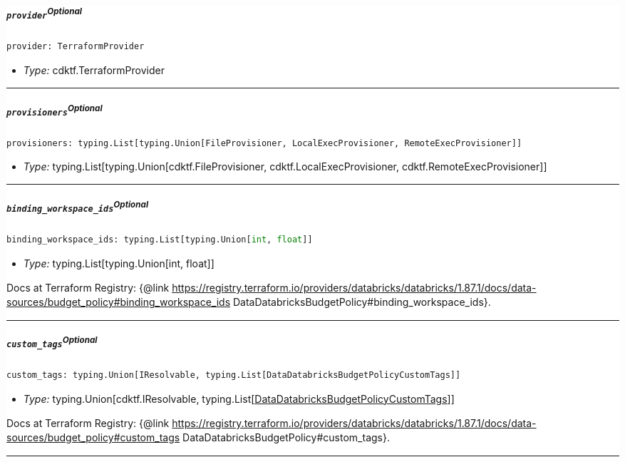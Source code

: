 ##### `provider`<sup>Optional</sup> <a name="provider" id="@cdktf/provider-databricks.dataDatabricksBudgetPolicy.DataDatabricksBudgetPolicyConfig.property.provider"></a>

```python
provider: TerraformProvider
```

- *Type:* cdktf.TerraformProvider

---

##### `provisioners`<sup>Optional</sup> <a name="provisioners" id="@cdktf/provider-databricks.dataDatabricksBudgetPolicy.DataDatabricksBudgetPolicyConfig.property.provisioners"></a>

```python
provisioners: typing.List[typing.Union[FileProvisioner, LocalExecProvisioner, RemoteExecProvisioner]]
```

- *Type:* typing.List[typing.Union[cdktf.FileProvisioner, cdktf.LocalExecProvisioner, cdktf.RemoteExecProvisioner]]

---

##### `binding_workspace_ids`<sup>Optional</sup> <a name="binding_workspace_ids" id="@cdktf/provider-databricks.dataDatabricksBudgetPolicy.DataDatabricksBudgetPolicyConfig.property.bindingWorkspaceIds"></a>

```python
binding_workspace_ids: typing.List[typing.Union[int, float]]
```

- *Type:* typing.List[typing.Union[int, float]]

Docs at Terraform Registry: {@link https://registry.terraform.io/providers/databricks/databricks/1.87.1/docs/data-sources/budget_policy#binding_workspace_ids DataDatabricksBudgetPolicy#binding_workspace_ids}.

---

##### `custom_tags`<sup>Optional</sup> <a name="custom_tags" id="@cdktf/provider-databricks.dataDatabricksBudgetPolicy.DataDatabricksBudgetPolicyConfig.property.customTags"></a>

```python
custom_tags: typing.Union[IResolvable, typing.List[DataDatabricksBudgetPolicyCustomTags]]
```

- *Type:* typing.Union[cdktf.IResolvable, typing.List[<a href="#@cdktf/provider-databricks.dataDatabricksBudgetPolicy.DataDatabricksBudgetPolicyCustomTags">DataDatabricksBudgetPolicyCustomTags</a>]]

Docs at Terraform Registry: {@link https://registry.terraform.io/providers/databricks/databricks/1.87.1/docs/data-sources/budget_policy#custom_tags DataDatabricksBudgetPolicy#custom_tags}.

---
